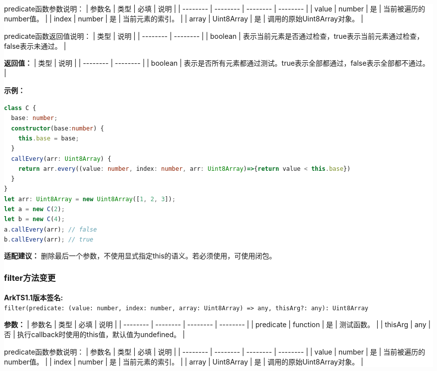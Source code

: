 predicate函数参数说明：
  | 参数名 | 类型 | 必填 | 说明 |
  | -------- | -------- | -------- | -------- |
  | value | number | 是 | 当前被遍历的number值。 |
  | index | number | 是 | 当前元素的索引。 |
  | array | Uint8Array | 是 | 调用的原始Uint8Array对象。 |

predicate函数返回值说明：
  | 类型 | 说明 |
  | -------- | -------- |
  | boolean | 表示当前元素是否通过检查，true表示当前元素通过检查，false表示未通过。 |

**返回值：**
  | 类型 | 说明 |
  | -------- | -------- |
  | boolean | 表示是否所有元素都通过测试。true表示全部都通过，false表示全部都不通过。 |

**示例：**  
  ```typescript
  class C {
    base: number;
    constructor(base:number) {
      this.base = base;
    }
    callEvery(arr: Uint8Array) {
      return arr.every((value: number, index: number, arr: Uint8Array)=>{return value < this.base})
    }
  }
  let arr: Uint8Array = new Uint8Array([1, 2, 3]);
  let a = new C(2);
  let b = new C(4);
  a.callEvery(arr); // false
  b.callEvery(arr); // true
  ```

**适配建议：** 删除最后一个参数，不使用显式指定this的语义。若必须使用，可使用闭包。

### filter方法变更
**ArkTS1.1版本签名:**  
  `filter(predicate: (value: number, index: number, array: Uint8Array) => any, thisArg?: any): Uint8Array`

**参数：**
  | 参数名 | 类型 | 必填 | 说明 |
  | -------- | -------- | -------- | -------- |
  | predicate | function | 是 | 测试函数。 |
  | thisArg | any | 否 | 执行callback时使用的this值，默认值为undefined。 |

predicate函数参数说明：
  | 参数名 | 类型 | 必填 | 说明 |
  | -------- | -------- | -------- | -------- |
  | value | number | 是 | 当前被遍历的number值。 |
  | index | number | 是 | 当前元素的索引。 |
  | array | Uint8Array | 是 | 调用的原始Uint8Array对象。 |
